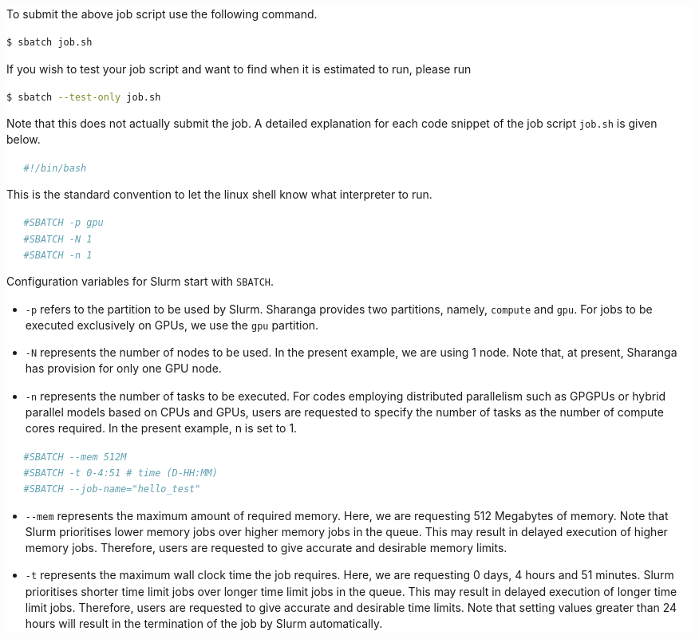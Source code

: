 To submit the above job script use the following command.

```bash
$ sbatch job.sh
```

If you wish to test your job script and want to find when it is
estimated to run, please run

```bash
$ sbatch --test-only job.sh
```

Note that this does not actually submit the job. A detailed explanation
for each code snippet of the job script `job.sh` is given below.

``` {.bash linenos=""}
   #!/bin/bash
```

This is the standard convention to let the linux shell know what
interpreter to run.

``` {.bash linenos="" startFrom="last"}
   #SBATCH -p gpu
   #SBATCH -N 1
   #SBATCH -n 1
```

Configuration variables for Slurm start with `SBATCH`.

-   `-p` refers to the partition to be used by Slurm. Sharanga provides
    two partitions, namely, `compute` and `gpu`. For jobs to be executed
    exclusively on GPUs, we use the `gpu` partition.

-   `-N` represents the number of nodes to be used. In the present
    example, we are using 1 node. Note that, at present, Sharanga has
    provision for only one GPU node.

-   `-n` represents the number of tasks to be executed. For codes
    employing distributed parallelism such as GPGPUs or hybrid parallel
    models based on CPUs and GPUs, users are requested to specify the
    number of tasks as the number of compute cores required. In the
    present example, n is set to 1.

``` {.bash linenos="" startFrom="last"}
   #SBATCH --mem 512M
   #SBATCH -t 0-4:51 # time (D-HH:MM)
   #SBATCH --job-name="hello_test"
```

-   `--mem` represents the maximum amount of required memory. Here, we
    are requesting 512 Megabytes of memory. Note that Slurm
    prioritises lower memory jobs over higher memory jobs in the queue.
    This may result in delayed execution of higher memory jobs.
    Therefore, users are requested to give accurate and desirable memory
    limits.

-   `-t` represents the maximum wall clock time the job requires. Here,
    we are requesting 0 days, 4 hours and 51 minutes. Slurm
    prioritises shorter time limit jobs over longer time limit jobs in
    the queue. This may result in delayed execution of longer time limit
    jobs. Therefore, users are requested to give accurate and desirable
    time limits. Note that setting values greater than 24 hours will
    result in the termination of the job by Slurm automatically.

